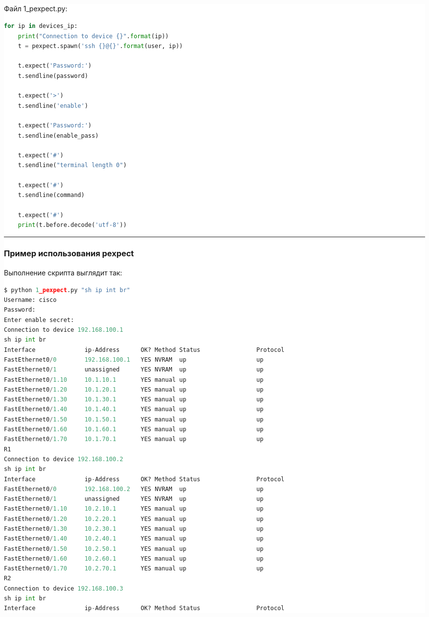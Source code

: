 Файл 1_pexpect.py:
```python
for ip in devices_ip:
    print("Connection to device {}".format(ip))
    t = pexpect.spawn('ssh {}@{}'.format(user, ip))

    t.expect('Password:')
    t.sendline(password)

    t.expect('>')
    t.sendline('enable')

    t.expect('Password:')
    t.sendline(enable_pass)

    t.expect('#')
    t.sendline("terminal length 0")

    t.expect('#')
    t.sendline(command)

    t.expect('#')
    print(t.before.decode('utf-8'))

```

---
### Пример использования pexpect

Выполнение скрипта выглядит так:
```python
$ python 1_pexpect.py "sh ip int br"
Username: cisco
Password:
Enter enable secret:
Connection to device 192.168.100.1
sh ip int br
Interface              ip-Address      OK? Method Status                Protocol
FastEthernet0/0        192.168.100.1   YES NVRAM  up                    up
FastEthernet0/1        unassigned      YES NVRAM  up                    up
FastEthernet0/1.10     10.1.10.1       YES manual up                    up
FastEthernet0/1.20     10.1.20.1       YES manual up                    up
FastEthernet0/1.30     10.1.30.1       YES manual up                    up
FastEthernet0/1.40     10.1.40.1       YES manual up                    up
FastEthernet0/1.50     10.1.50.1       YES manual up                    up
FastEthernet0/1.60     10.1.60.1       YES manual up                    up
FastEthernet0/1.70     10.1.70.1       YES manual up                    up
R1
Connection to device 192.168.100.2
sh ip int br
Interface              ip-Address      OK? Method Status                Protocol
FastEthernet0/0        192.168.100.2   YES NVRAM  up                    up
FastEthernet0/1        unassigned      YES NVRAM  up                    up
FastEthernet0/1.10     10.2.10.1       YES manual up                    up
FastEthernet0/1.20     10.2.20.1       YES manual up                    up
FastEthernet0/1.30     10.2.30.1       YES manual up                    up
FastEthernet0/1.40     10.2.40.1       YES manual up                    up
FastEthernet0/1.50     10.2.50.1       YES manual up                    up
FastEthernet0/1.60     10.2.60.1       YES manual up                    up
FastEthernet0/1.70     10.2.70.1       YES manual up                    up
R2
Connection to device 192.168.100.3
sh ip int br
Interface              ip-Address      OK? Method Status                Protocol
```